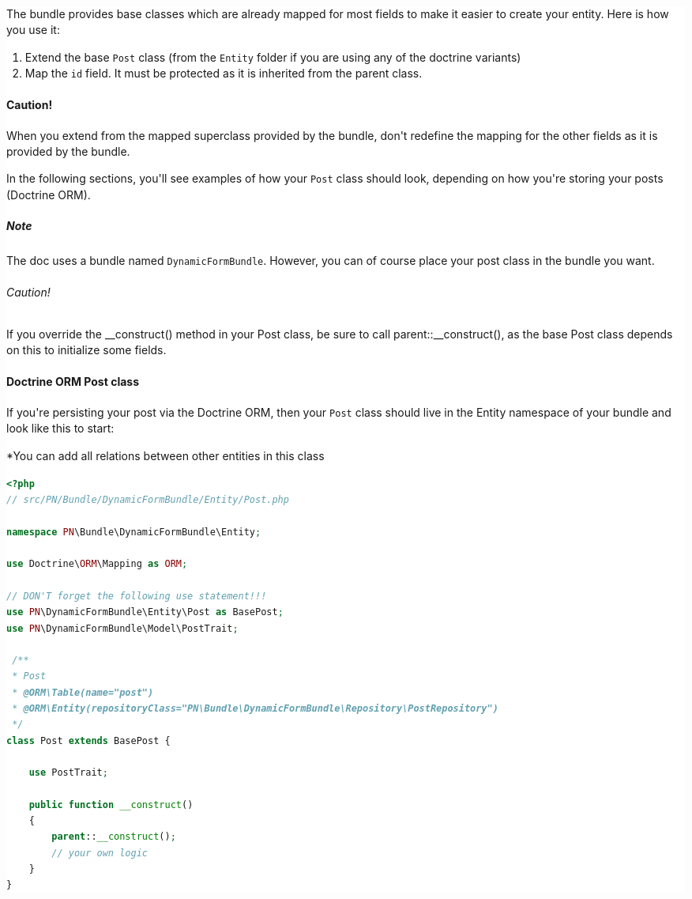 The bundle provides base classes which are already mapped for most
fields to make it easier to create your entity. Here is how you use it:

1.  Extend the base `Post` class (from the `Entity` folder if you are
    using any of the doctrine variants)
2.  Map the `id` field. It must be protected as it is inherited from the
    parent class.

#### Caution!

When you extend from the mapped superclass provided by the bundle, don't redefine the mapping for the other fields as it is provided by the bundle.

In the following sections, you'll see examples of how your `Post` class should look, depending on how you're storing your posts (Doctrine ORM).

##### Note

The doc uses a bundle named `DynamicFormBundle`. However, you can of course place your post class in the bundle you want.

###### Caution!

If you override the __construct() method in your Post class, be sure to call parent::__construct(), as the base Post class depends on this to initialize some fields.


#### Doctrine ORM Post class

If you're persisting your post via the Doctrine ORM, then your `Post` class should live in the Entity namespace of your bundle and look like this to start:

*You can add all relations between other entities in this class

```php
<?php
// src/PN/Bundle/DynamicFormBundle/Entity/Post.php

namespace PN\Bundle\DynamicFormBundle\Entity;

use Doctrine\ORM\Mapping as ORM;

// DON'T forget the following use statement!!!
use PN\DynamicFormBundle\Entity\Post as BasePost;
use PN\DynamicFormBundle\Model\PostTrait;

 /**
 * Post
 * @ORM\Table(name="post")
 * @ORM\Entity(repositoryClass="PN\Bundle\DynamicFormBundle\Repository\PostRepository")
 */
class Post extends BasePost {

    use PostTrait;
    
    public function __construct()
    {
        parent::__construct();
        // your own logic
    }
}
```
